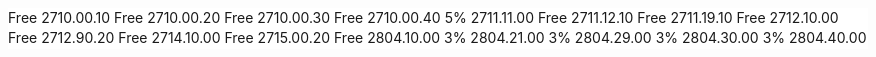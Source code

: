 <td>Free</td>
</tr>
<tr>
<td>2710.00.10</td>
<td>Free</td>
</tr>
<tr>
<td>2710.00.20</td>
<td>Free</td>
</tr>
<tr>
<td>2710.00.30</td>
<td>Free</td>
</tr>
<tr>
<td>2710.00.40</td>
<td>5%</td>
</tr>
<tr>
<td>2711.11.00</td>
<td>Free</td>
</tr>
<tr>
<td>2711.12.10</td>
<td>Free</td>
</tr>
<tr>
<td>2711.19.10</td>
<td>Free</td>
</tr>
<tr>
<td>2712.10.00</td>
<td>Free</td>
</tr>
<tr>
<td>2712.90.20</td>
<td>Free</td>
</tr>
<tr>
<td>2714.10.00</td>
<td>Free</td>
</tr>
<tr>
<td>2715.00.20</td>
<td>Free</td>
</tr>
<tr>
<td>2804.10.00</td>
<td>3%</td>
</tr>
<tr>
<td>2804.21.00</td>
<td>3%</td>
</tr>
<tr>
<td>2804.29.00</td>
<td>3%</td>
</tr>
<tr>
<td>2804.30.00</td>
<td>3%</td>
</tr>
<tr>
<td>2804.40.00</td>
